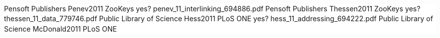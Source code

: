 <td align="CENTER" height="19" >Pensoft Publishers
</td>

<td align="CENTER" >Penev2011
</td>

<td align="CENTER" >ZooKeys
</td>

<td align="CENTER" >yes?
</td>

<td align="CENTER" >penev_11_interlinking_694886.pdf
</td>
</tr>
<tr >

<td align="CENTER" height="19" >Pensoft Publishers
</td>

<td align="CENTER" >Thessen2011
</td>

<td align="CENTER" >ZooKeys
</td>

<td align="CENTER" >yes?
</td>

<td align="CENTER" >thessen_11_data_779746.pdf
</td>
</tr>
<tr >

<td align="CENTER" height="19" >Public Library of Science
</td>

<td align="CENTER" >Hess2011
</td>

<td align="CENTER" >PLoS ONE
</td>

<td align="CENTER" >yes?
</td>

<td align="CENTER" >hess_11_addressing_694222.pdf
</td>
</tr>
<tr >

<td align="CENTER" height="19" >Public Library of Science
</td>

<td align="CENTER" >McDonald2011
</td>

<td align="CENTER" >PLoS ONE
</td>
